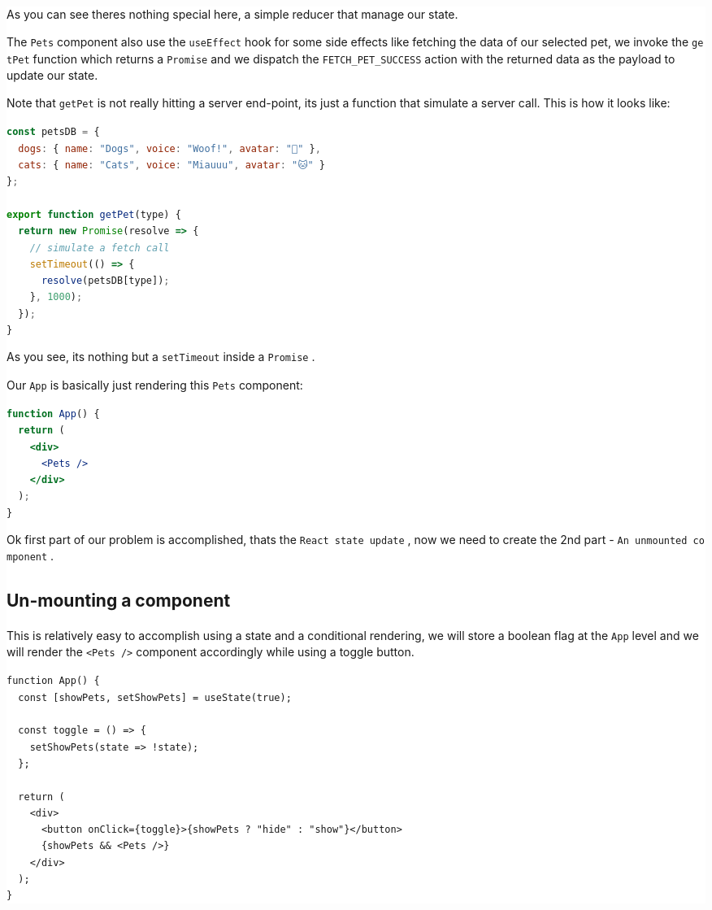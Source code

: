 As you can see theres nothing special here, a simple reducer that manage our state.

The `Pets` component also use the `useEffect` hook for some side effects like fetching the data of our selected pet, we invoke the `getPet` function which returns a `Promise` and we dispatch the `FETCH_PET_SUCCESS` action with the returned data as the payload to update our state.

Note that `getPet` is not really hitting a server end-point, its just a function that simulate a server call. This is how it looks like:

``` jsx
const petsDB = {
  dogs: { name: "Dogs", voice: "Woof!", avatar: "🐶" },
  cats: { name: "Cats", voice: "Miauuu", avatar: "🐱" }
};

export function getPet(type) {
  return new Promise(resolve => {
    // simulate a fetch call
    setTimeout(() => {
      resolve(petsDB[type]);
    }, 1000);
  });
}
```

As you see, its nothing but a `setTimeout` inside a `Promise` .

Our `App` is basically just rendering this `Pets` component:

``` jsx
function App() {
  return (
    <div>
      <Pets />
    </div>
  );
}
```

Ok first part of our problem is accomplished, thats the `React state update` , now we need to create the 2nd part - `An unmounted component` .

## Un-mounting a component

This is relatively easy to accomplish using a state and a conditional rendering, we will store a boolean flag at the `App` level and we will render the `<Pets />` component accordingly while using a toggle button.

``` jsx{2-6, 10-11}
function App() {
  const [showPets, setShowPets] = useState(true);

  const toggle = () => {
    setShowPets(state => !state);
  };

  return (
    <div>
      <button onClick={toggle}>{showPets ? "hide" : "show"}</button>
      {showPets && <Pets />}
    </div>
  );
}
```
